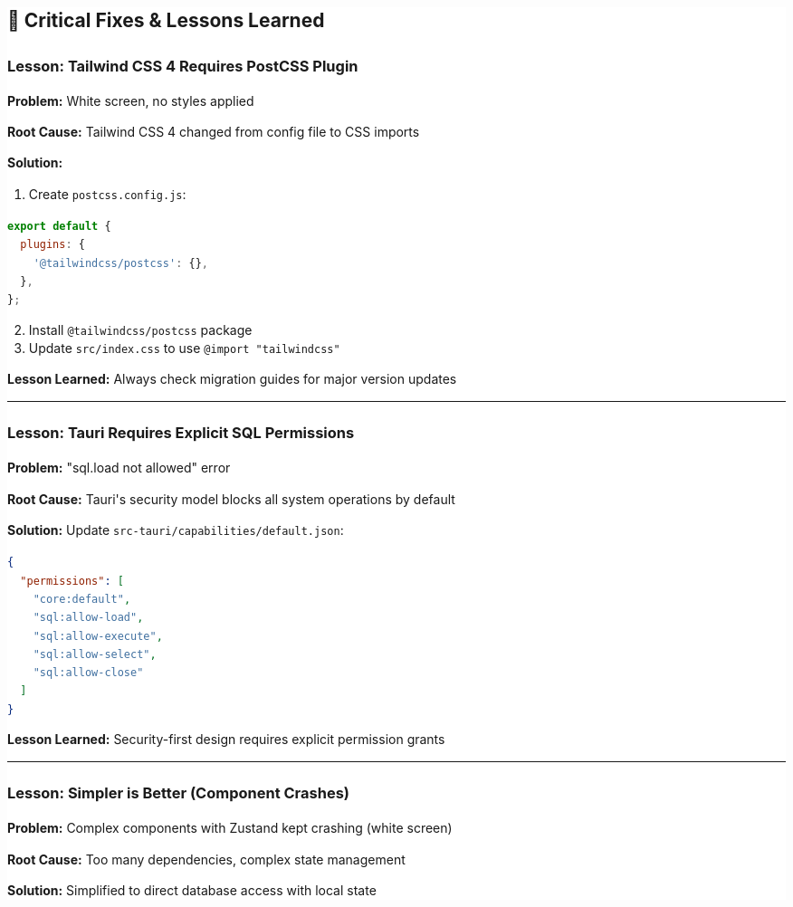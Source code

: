 
## 🐛 Critical Fixes & Lessons Learned

### Lesson: Tailwind CSS 4 Requires PostCSS Plugin

**Problem:** White screen, no styles applied

**Root Cause:** Tailwind CSS 4 changed from config file to CSS imports

**Solution:**
1. Create `postcss.config.js`:
```javascript
export default {
  plugins: {
    '@tailwindcss/postcss': {},
  },
};
```
2. Install `@tailwindcss/postcss` package
3. Update `src/index.css` to use `@import "tailwindcss"`

**Lesson Learned:** Always check migration guides for major version updates

---

### Lesson: Tauri Requires Explicit SQL Permissions

**Problem:** "sql.load not allowed" error

**Root Cause:** Tauri's security model blocks all system operations by default

**Solution:**
Update `src-tauri/capabilities/default.json`:
```json
{
  "permissions": [
    "core:default",
    "sql:allow-load",
    "sql:allow-execute",
    "sql:allow-select",
    "sql:allow-close"
  ]
}
```

**Lesson Learned:** Security-first design requires explicit permission grants

---

### Lesson: Simpler is Better (Component Crashes)

**Problem:** Complex components with Zustand kept crashing (white screen)

**Root Cause:** Too many dependencies, complex state management

**Solution:** Simplified to direct database access with local state

